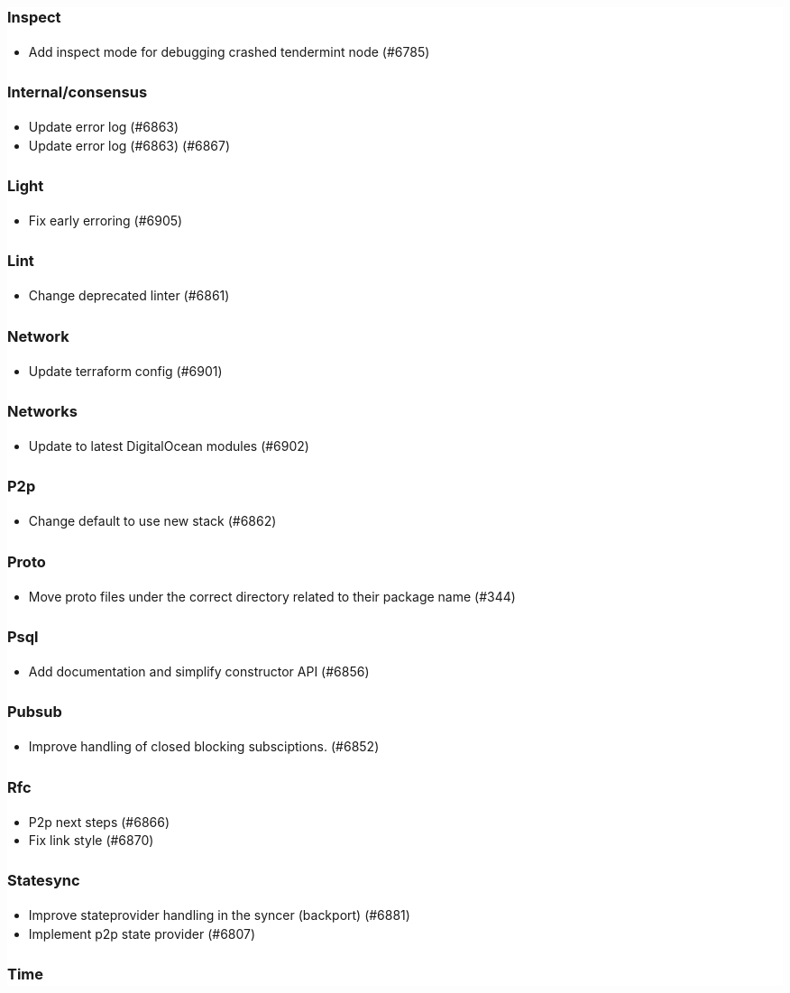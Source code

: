 ### Inspect

- Add inspect mode for debugging crashed tendermint node (#6785)

### Internal/consensus

- Update error log (#6863)
- Update error log (#6863) (#6867)

### Light

- Fix early erroring (#6905)

### Lint

- Change deprecated linter (#6861)

### Network

- Update terraform config (#6901)

### Networks

- Update to latest DigitalOcean modules (#6902)

### P2p

- Change default to use new stack (#6862)

### Proto

- Move proto files under the correct directory related to their package name (#344)

### Psql

- Add documentation and simplify constructor API (#6856)

### Pubsub

- Improve handling of closed blocking subsciptions. (#6852)

### Rfc

- P2p next steps (#6866)
- Fix link style (#6870)

### Statesync

- Improve stateprovider handling in the syncer (backport) (#6881)
- Implement p2p state provider (#6807)

### Time
